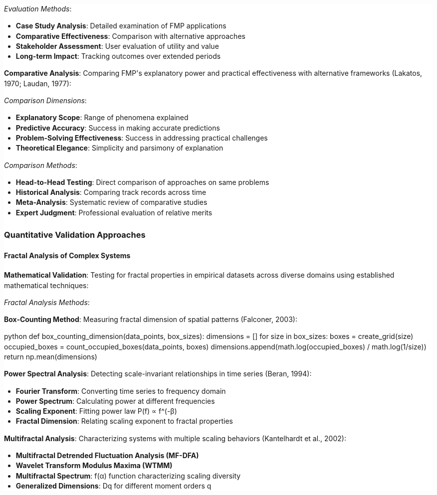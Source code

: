 *Evaluation Methods*:

* **Case Study Analysis**: Detailed examination of FMP applications
* **Comparative Effectiveness**: Comparison with alternative approaches
* **Stakeholder Assessment**: User evaluation of utility and value
* **Long-term Impact**: Tracking outcomes over extended periods

**Comparative Analysis**: Comparing FMP's explanatory power and practical effectiveness with alternative frameworks (Lakatos, 1970; Laudan, 1977):

*Comparison Dimensions*:

* **Explanatory Scope**: Range of phenomena explained
* **Predictive Accuracy**: Success in making accurate predictions
* **Problem-Solving Effectiveness**: Success in addressing practical challenges
* **Theoretical Elegance**: Simplicity and parsimony of explanation

*Comparison Methods*:

* **Head-to-Head Testing**: Direct comparison of approaches on same problems
* **Historical Analysis**: Comparing track records across time
* **Meta-Analysis**: Systematic review of comparative studies
* **Expert Judgment**: Professional evaluation of relative merits

### Quantitative Validation Approaches

#### Fractal Analysis of Complex Systems

**Mathematical Validation**: Testing for fractal properties in empirical datasets across diverse domains using established mathematical techniques:

*Fractal Analysis Methods*:

**Box-Counting Method**: Measuring fractal dimension of spatial patterns (Falconer, 2003):


python
def box_counting_dimension(data_points, box_sizes):
    dimensions = []
    for size in box_sizes:
        boxes = create_grid(size)
        occupied_boxes = count_occupied_boxes(data_points, boxes)
        dimensions.append(math.log(occupied_boxes) / math.log(1/size))
    return np.mean(dimensions)


**Power Spectral Analysis**: Detecting scale-invariant relationships in time series (Beran, 1994):

* **Fourier Transform**: Converting time series to frequency domain
* **Power Spectrum**: Calculating power at different frequencies
* **Scaling Exponent**: Fitting power law P(f) ∝ f^(-β)
* **Fractal Dimension**: Relating scaling exponent to fractal properties

**Multifractal Analysis**: Characterizing systems with multiple scaling behaviors (Kantelhardt et al., 2002):

* **Multifractal Detrended Fluctuation Analysis (MF-DFA)**
* **Wavelet Transform Modulus Maxima (WTMM)**
* **Multifractal Spectrum**: f(α) function characterizing scaling diversity
* **Generalized Dimensions**: Dq for different moment orders q
